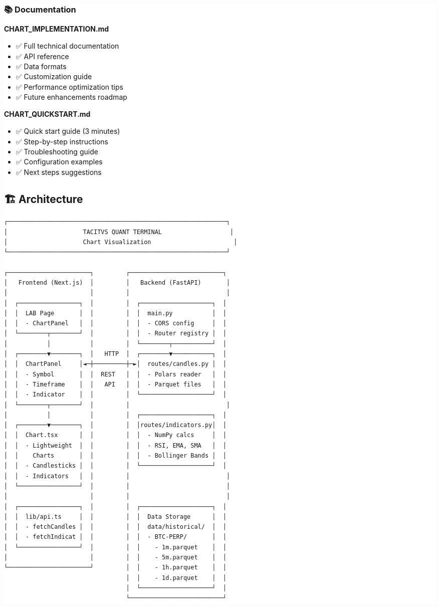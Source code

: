 ### 📚 Documentation

**CHART_IMPLEMENTATION.md**
- ✅ Full technical documentation
- ✅ API reference
- ✅ Data formats
- ✅ Customization guide
- ✅ Performance optimization tips
- ✅ Future enhancements roadmap

**CHART_QUICKSTART.md**
- ✅ Quick start guide (3 minutes)
- ✅ Step-by-step instructions
- ✅ Troubleshooting guide
- ✅ Configuration examples
- ✅ Next steps suggestions

## 🏗️ Architecture

```
┌─────────────────────────────────────────────────────────────┐
│                     TACITVS QUANT TERMINAL                   │
│                     Chart Visualization                       │
└─────────────────────────────────────────────────────────────┘

┌───────────────────────┐         ┌──────────────────────────┐
│   Frontend (Next.js)  │         │   Backend (FastAPI)       │
│                       │         │                           │
│  ┌─────────────────┐  │         │  ┌────────────────────┐  │
│  │  LAB Page       │  │         │  │  main.py           │  │
│  │  - ChartPanel   │  │         │  │  - CORS config     │  │
│  └────────┬────────┘  │         │  │  - Router registry │  │
│           │           │         │  └────────┬───────────┘  │
│  ┌────────▼────────┐  │   HTTP  │  ┌────────▼───────────┐  │
│  │  ChartPanel     │◄─┼─────────┼─►│  routes/candles.py │  │
│  │  - Symbol       │  │  REST   │  │  - Polars reader   │  │
│  │  - Timeframe    │  │   API   │  │  - Parquet files   │  │
│  │  - Indicator    │  │         │  └────────────────────┘  │
│  └────────┬────────┘  │         │                           │
│           │           │         │  ┌────────────────────┐  │
│  ┌────────▼────────┐  │         │  │routes/indicators.py│  │
│  │  Chart.tsx      │  │         │  │  - NumPy calcs     │  │
│  │  - Lightweight  │  │         │  │  - RSI, EMA, SMA   │  │
│  │    Charts       │  │         │  │  - Bollinger Bands │  │
│  │  - Candlesticks │  │         │  └────────────────────┘  │
│  │  - Indicators   │  │         │                           │
│  └─────────────────┘  │         │                           │
│                       │         │                           │
│  ┌─────────────────┐  │         │  ┌────────────────────┐  │
│  │  lib/api.ts     │  │         │  │  Data Storage      │  │
│  │  - fetchCandles │  │         │  │  data/historical/  │  │
│  │  - fetchIndicat │  │         │  │  - BTC-PERP/       │  │
│  └─────────────────┘  │         │  │    - 1m.parquet    │  │
│                       │         │  │    - 5m.parquet    │  │
└───────────────────────┘         │  │    - 1h.parquet    │  │
                                  │  │    - 1d.parquet    │  │
                                  │  └────────────────────┘  │
                                  └──────────────────────────┘
```
